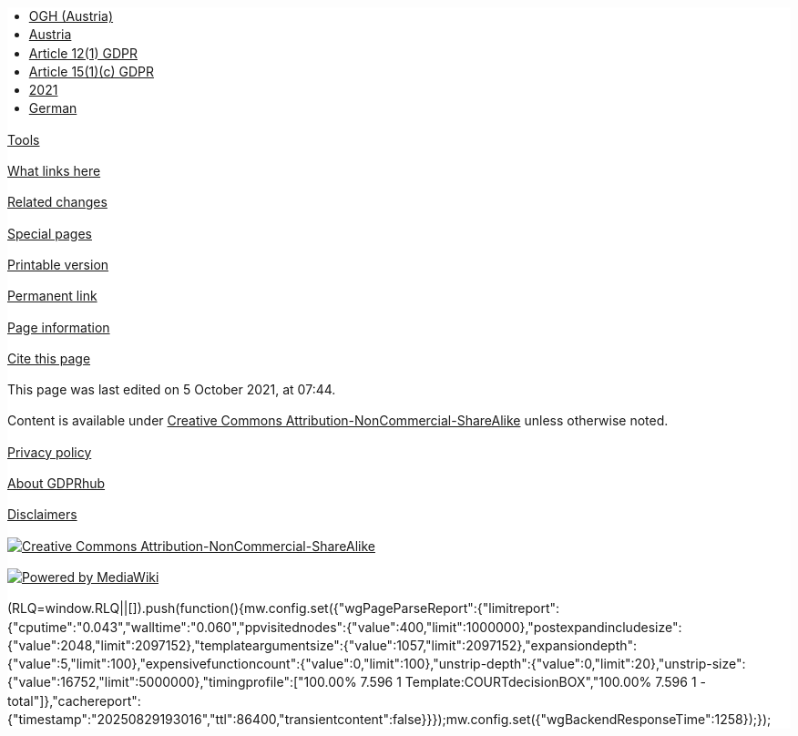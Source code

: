 *   [OGH (Austria)](/index.php?title=Category:OGH_\(Austria\) "Category:OGH (Austria)")
*   [Austria](/index.php?title=Category:Austria "Category:Austria")
*   [Article 12(1) GDPR](/index.php?title=Category:Article_12\(1\)_GDPR "Category:Article 12(1) GDPR")
*   [Article 15(1)(c) GDPR](/index.php?title=Category:Article_15\(1\)\(c\)_GDPR "Category:Article 15(1)(c) GDPR")
*   [2021](/index.php?title=Category:2021 "Category:2021")
*   [German](/index.php?title=Category:German "Category:German")

[Tools](#)

[What links here](/index.php?title=Special:WhatLinksHere/OGH_-_6Ob159/20f "A list of all wiki pages that link here [j]")

[Related changes](/index.php?title=Special:RecentChangesLinked/OGH_-_6Ob159/20f "Recent changes in pages linked from this page [k]")

[Special pages](/index.php?title=Special:SpecialPages "A list of all special pages [q]")

[Printable version](javascript:print\(\); "Printable version of this page [p]")

[Permanent link](/index.php?title=OGH_-_6Ob159/20f&oldid=20545 "Permanent link to this revision of this page")

[Page information](/index.php?title=OGH_-_6Ob159/20f&action=info "More information about this page")

[Cite this page](/index.php?title=Special:CiteThisPage&page=OGH_-_6Ob159%2F20f&id=20545&wpFormIdentifier=titleform "Information on how to cite this page")

This page was last edited on 5 October 2021, at 07:44.

Content is available under [Creative Commons Attribution-NonCommercial-ShareAlike](https://creativecommons.org/licenses/by-nc-sa/4.0/) unless otherwise noted.

[Privacy policy](/index.php?title=GDPRhub:Privacy_policy)

[About GDPRhub](/index.php?title=GDPRhub:About)

[Disclaimers](/index.php?title=GDPRhub:General_disclaimer)

[![Creative Commons Attribution-NonCommercial-ShareAlike](/resources/assets/licenses/cc-by-nc-sa.png)](https://creativecommons.org/licenses/by-nc-sa/4.0/)

[![Powered by MediaWiki](/resources/assets/poweredby_mediawiki_88x31.png)](https://www.mediawiki.org/)

(RLQ=window.RLQ||\[\]).push(function(){mw.config.set({"wgPageParseReport":{"limitreport":{"cputime":"0.043","walltime":"0.060","ppvisitednodes":{"value":400,"limit":1000000},"postexpandincludesize":{"value":2048,"limit":2097152},"templateargumentsize":{"value":1057,"limit":2097152},"expansiondepth":{"value":5,"limit":100},"expensivefunctioncount":{"value":0,"limit":100},"unstrip-depth":{"value":0,"limit":20},"unstrip-size":{"value":16752,"limit":5000000},"timingprofile":\["100.00% 7.596 1 Template:COURTdecisionBOX","100.00% 7.596 1 -total"\]},"cachereport":{"timestamp":"20250829193016","ttl":86400,"transientcontent":false}}});mw.config.set({"wgBackendResponseTime":1258});});